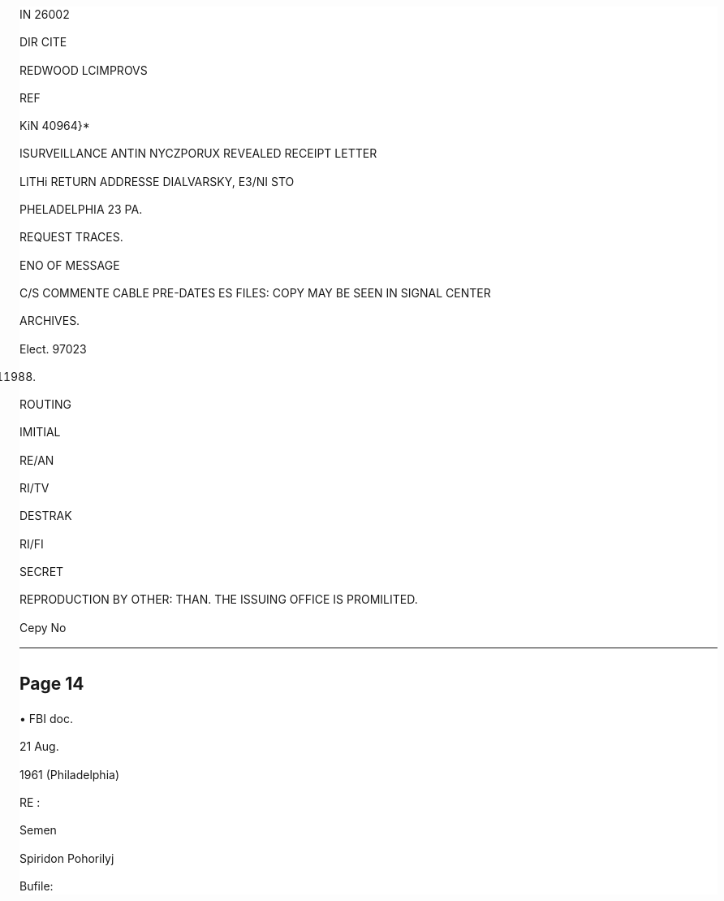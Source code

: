 IN 26002

DIR CITE

REDWOOD LCIMPROVS

REF

KiN 40964}*

ISURVEILLANCE ANTIN NYCZPORUX REVEALED RECEIPT LETTER

LITHi RETURN ADDRESSE DIALVARSKY, E3/NI STO

PHELADELPHIA 23 PA.

REQUEST TRACES.

ENO OF MESSAGE

C/S COMMENTE CABLE PRE-DATES ES FILES: COPY MAY BE SEEN IN SIGNAL CENTER

ARCHIVES.

Elect. 97023

11988)

ROUTING

IMITIAL

RE/AN

RI/TV

DESTRAK

RI/FI

SECRET

REPRODUCTION BY OTHER: THAN. THE ISSUING OFFICE IS PROMILITED.

Cepy No

---

## Page 14

• FBI doc.

21 Aug.

1961 (Philadelphia)

RE :

Semen

Spiridon Pohorilyj

Bufile:
